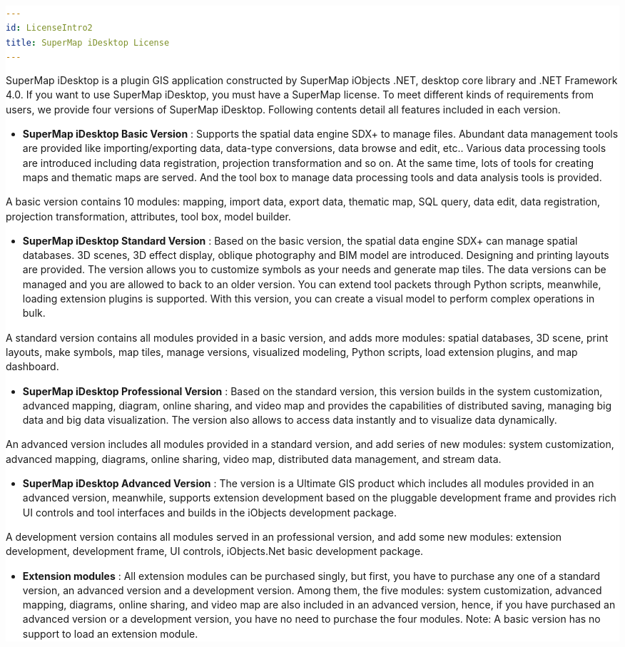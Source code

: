 ```yaml
---
id: LicenseIntro2
title: SuperMap iDesktop License
---
```

SuperMap iDesktop is a plugin GIS application constructed by SuperMap
iObjects .NET, desktop core library and .NET Framework 4.0. If you want to use
SuperMap iDesktop, you must have a SuperMap license. To meet different
kinds of requirements from users, we provide four versions of SuperMap
iDesktop. Following contents detail all features included in each
version.

  * **SuperMap iDesktop Basic Version** : Supports the spatial data engine SDX+ to manage files. Abundant data management tools are provided like importing/exporting data, data-type conversions, data browse and edit, etc.. Various data processing tools are introduced including data registration, projection transformation and so on. At the same time, lots of tools for creating maps and thematic maps are served. And the tool box to manage data processing tools and data analysis tools is provided. 

A basic version contains 10 modules: mapping, import data, export data,
thematic map, SQL query, data edit, data registration, projection
transformation, attributes, tool box, model builder.

  * **SuperMap iDesktop Standard Version** : Based on the basic version, the spatial data engine SDX+ can manage spatial databases. 3D scenes, 3D effect display, oblique photography and BIM model are introduced. Designing and printing layouts are provided. The version allows you to customize symbols as your needs and generate map tiles. The data versions can be managed and you are allowed to back to an older version. You can extend tool packets through Python scripts, meanwhile, loading extension plugins is supported. With this version, you can create a visual model to perform complex operations in bulk. 

A standard version contains all modules provided in a basic version, and adds
more modules: spatial databases, 3D scene, print layouts, make symbols, map
tiles, manage versions, visualized modeling, Python scripts, load extension
plugins, and map dashboard.

  * **SuperMap iDesktop Professional Version** : Based on the standard version, this version builds in the system customization, advanced mapping, diagram, online sharing, and video map and provides the capabilities of distributed saving, managing big data and big data visualization. The version also allows to access data instantly and to visualize data dynamically. 

An advanced version includes all modules provided in a standard version, and
add series of new modules: system customization, advanced mapping, diagrams,
online sharing, video map, distributed data management, and stream data.

  * **SuperMap iDesktop Advanced Version** : The version is a Ultimate GIS product which includes all modules provided in an advanced version, meanwhile, supports extension development based on the pluggable development frame and provides rich UI controls and tool interfaces and builds in the iObjects development package. 

A development version contains all modules served in an professional version,
and add some new modules: extension development, development frame, UI
controls, iObjects.Net basic development package.

  * **Extension modules** : All extension modules can be purchased singly, but first, you have to purchase any one of a standard version, an advanced version and a development version. Among them, the five modules: system customization, advanced mapping, diagrams, online sharing, and video map are also included in an advanced version, hence, if you have purchased an advanced version or a development version, you have no need to purchase the four modules. Note: A basic version has no support to load an extension module.
